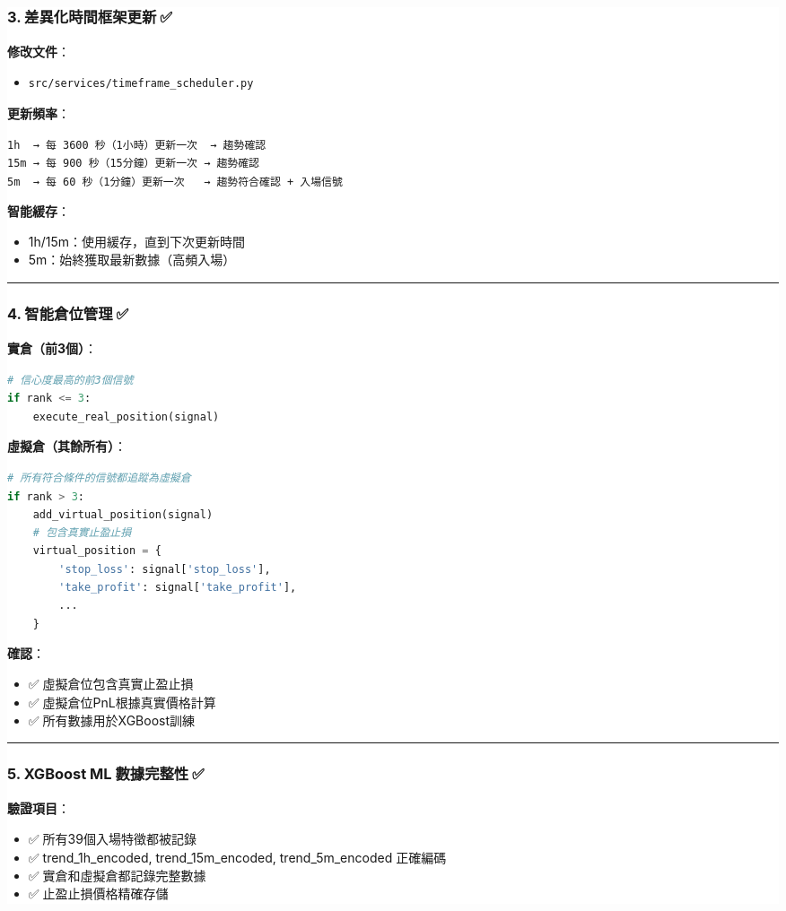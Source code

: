 
### 3. 差異化時間框架更新 ✅

**修改文件**：
- `src/services/timeframe_scheduler.py`

**更新頻率**：
```
1h  → 每 3600 秒（1小時）更新一次  → 趨勢確認
15m → 每 900 秒（15分鐘）更新一次 → 趨勢確認
5m  → 每 60 秒（1分鐘）更新一次   → 趨勢符合確認 + 入場信號
```

**智能緩存**：
- 1h/15m：使用緩存，直到下次更新時間
- 5m：始終獲取最新數據（高頻入場）

---

### 4. 智能倉位管理 ✅

**實倉（前3個）**：
```python
# 信心度最高的前3個信號
if rank <= 3:
    execute_real_position(signal)
```

**虛擬倉（其餘所有）**：
```python
# 所有符合條件的信號都追蹤為虛擬倉
if rank > 3:
    add_virtual_position(signal)
    # 包含真實止盈止損
    virtual_position = {
        'stop_loss': signal['stop_loss'],
        'take_profit': signal['take_profit'],
        ...
    }
```

**確認**：
- ✅ 虛擬倉位包含真實止盈止損
- ✅ 虛擬倉位PnL根據真實價格計算
- ✅ 所有數據用於XGBoost訓練

---

### 5. XGBoost ML 數據完整性 ✅

**驗證項目**：
- ✅ 所有39個入場特徵都被記錄
- ✅ trend_1h_encoded, trend_15m_encoded, trend_5m_encoded 正確編碼
- ✅ 實倉和虛擬倉都記錄完整數據
- ✅ 止盈止損價格精確存儲
